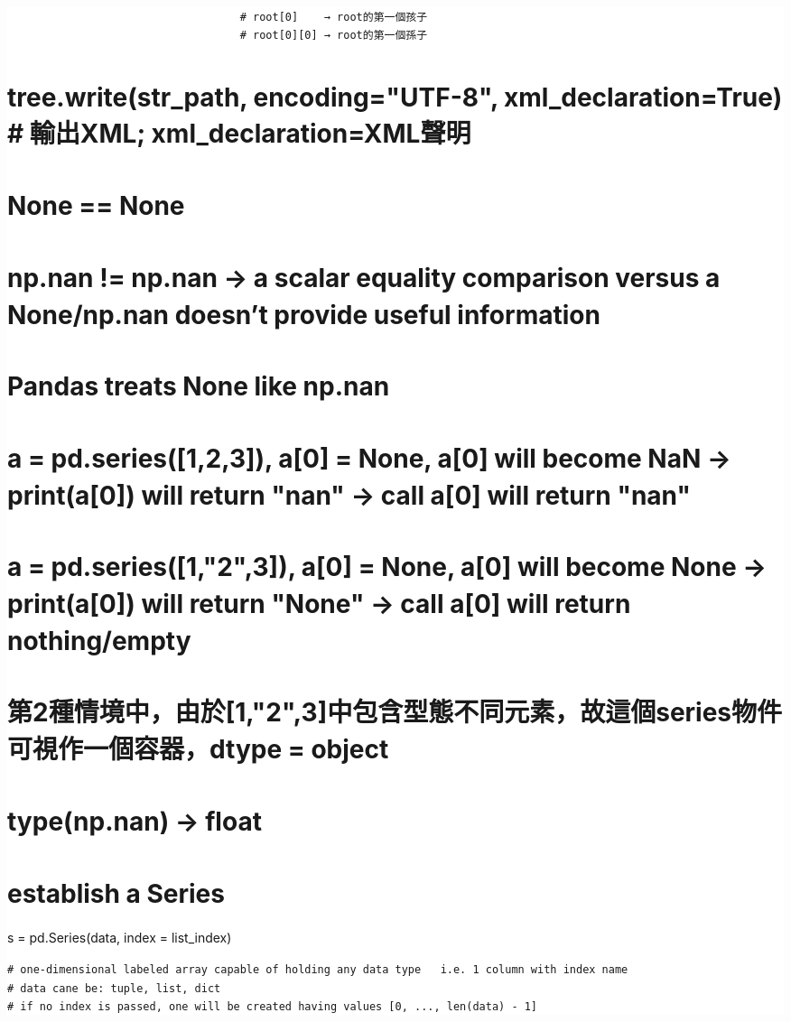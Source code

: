                                         # root[0]    → root的第一個孩子
                                        # root[0][0] → root的第一個孫子

# tree.write(str_path, encoding="UTF-8", xml_declaration=True)  # 輸出XML; xml_declaration=XML聲明






# None == None
# np.nan != np.nan               -> a scalar equality comparison versus a None/np.nan doesn’t provide useful information
# Pandas treats None like np.nan
  # a = pd.series([1,2,3]),   a[0] = None, a[0] will become NaN   -> print(a[0]) will return "nan"   -> call a[0] will return "nan"
  # a = pd.series([1,"2",3]), a[0] = None, a[0] will become None  -> print(a[0]) will return "None"  -> call a[0] will return nothing/empty
  # 第2種情境中，由於[1,"2",3]中包含型態不同元素，故這個series物件可視作一個容器，dtype = object
# type(np.nan) -> float
#

# establish a Series
s = pd.Series(data, index = list_index)

    # one-dimensional labeled array capable of holding any data type   i.e. 1 column with index name
    # data cane be: tuple, list, dict
    # if no index is passed, one will be created having values [0, ..., len(data) - 1]
    